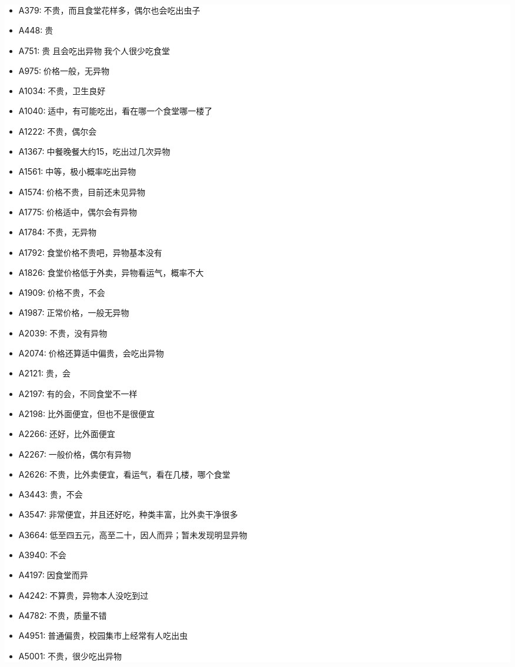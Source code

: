 - A379: 不贵，而且食堂花样多，偶尔也会吃出虫子

- A448: 贵

- A751: 贵 且会吃出异物 我个人很少吃食堂

- A975: 价格一般，无异物

- A1034: 不贵，卫生良好

- A1040: 适中，有可能吃出，看在哪一个食堂哪一楼了

- A1222: 不贵，偶尔会

- A1367: 中餐晚餐大约15，吃出过几次异物

- A1561: 中等，极小概率吃出异物

- A1574: 价格不贵，目前还未见异物

- A1775: 价格适中，偶尔会有异物

- A1784: 不贵，无异物

- A1792: 食堂价格不贵吧，异物基本没有

- A1826: 食堂价格低于外卖，异物看运气，概率不大

- A1909: 价格不贵，不会

- A1987: 正常价格，一般无异物

- A2039: 不贵，没有异物

- A2074: 价格还算适中偏贵，会吃出异物

- A2121: 贵，会

- A2197: 有的会，不同食堂不一样

- A2198: 比外面便宜，但也不是很便宜

- A2266: 还好，比外面便宜

- A2267: 一般价格，偶尔有异物

- A2626: 不贵，比外卖便宜，看运气，看在几楼，哪个食堂

- A3443: 贵，不会

- A3547: 非常便宜，并且还好吃，种类丰富，比外卖干净很多

- A3664: 低至四五元，高至二十，因人而异；暂未发现明显异物

- A3940: 不会

- A4197: 因食堂而异

- A4242: 不算贵，异物本人没吃到过

- A4782: 不贵，质量不错

- A4951: 普通偏贵，校园集市上经常有人吃出虫

- A5001: 不贵，很少吃出异物
